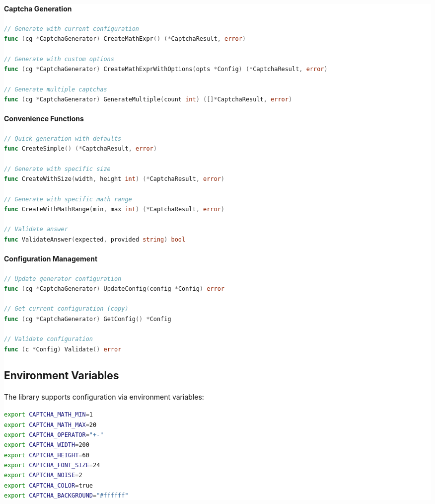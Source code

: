 #### Captcha Generation

```go
// Generate with current configuration
func (cg *CaptchaGenerator) CreateMathExpr() (*CaptchaResult, error)

// Generate with custom options
func (cg *CaptchaGenerator) CreateMathExprWithOptions(opts *Config) (*CaptchaResult, error)

// Generate multiple captchas
func (cg *CaptchaGenerator) GenerateMultiple(count int) ([]*CaptchaResult, error)
```

#### Convenience Functions

```go
// Quick generation with defaults
func CreateSimple() (*CaptchaResult, error)

// Generate with specific size
func CreateWithSize(width, height int) (*CaptchaResult, error)

// Generate with specific math range
func CreateWithMathRange(min, max int) (*CaptchaResult, error)

// Validate answer
func ValidateAnswer(expected, provided string) bool
```

#### Configuration Management

```go
// Update generator configuration
func (cg *CaptchaGenerator) UpdateConfig(config *Config) error

// Get current configuration (copy)
func (cg *CaptchaGenerator) GetConfig() *Config

// Validate configuration
func (c *Config) Validate() error
```

## Environment Variables

The library supports configuration via environment variables:

```bash
export CAPTCHA_MATH_MIN=1
export CAPTCHA_MATH_MAX=20
export CAPTCHA_OPERATOR="+-"
export CAPTCHA_WIDTH=200
export CAPTCHA_HEIGHT=60
export CAPTCHA_FONT_SIZE=24
export CAPTCHA_NOISE=2
export CAPTCHA_COLOR=true
export CAPTCHA_BACKGROUND="#ffffff"
```
